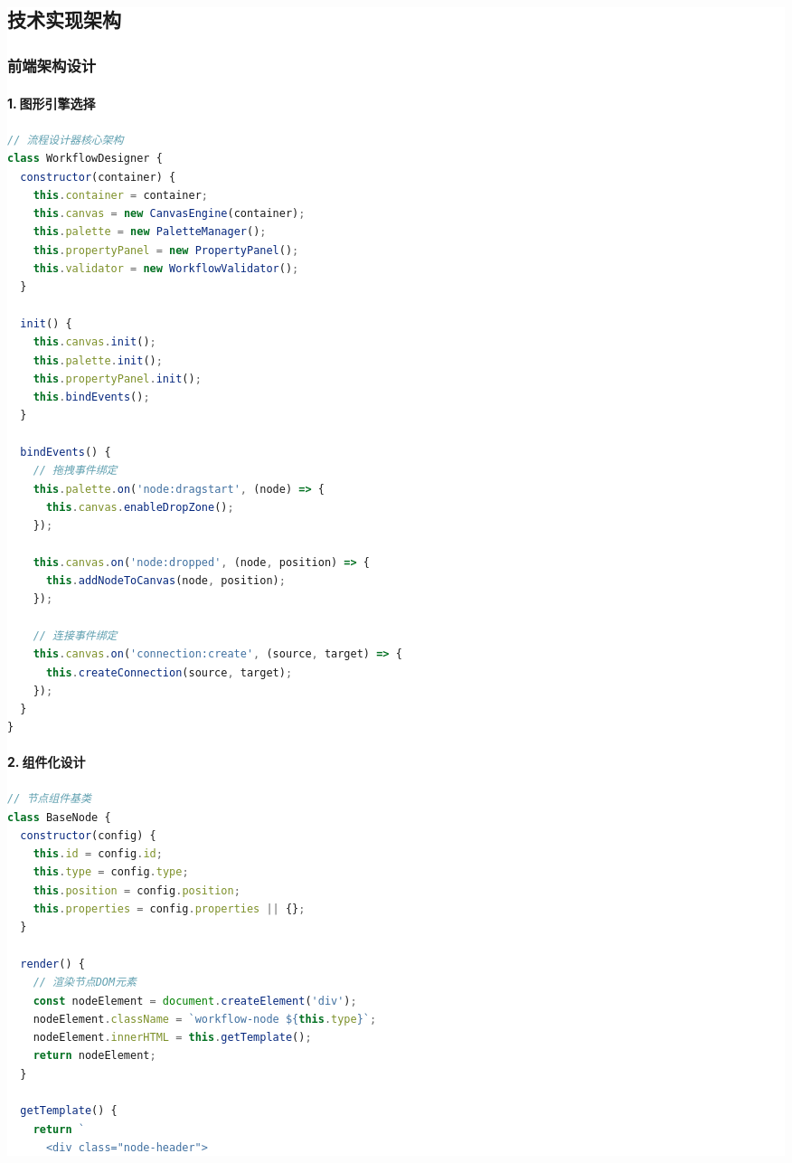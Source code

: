 ## 技术实现架构

### 前端架构设计

#### 1. 图形引擎选择
```javascript
// 流程设计器核心架构
class WorkflowDesigner {
  constructor(container) {
    this.container = container;
    this.canvas = new CanvasEngine(container);
    this.palette = new PaletteManager();
    this.propertyPanel = new PropertyPanel();
    this.validator = new WorkflowValidator();
  }
  
  init() {
    this.canvas.init();
    this.palette.init();
    this.propertyPanel.init();
    this.bindEvents();
  }
  
  bindEvents() {
    // 拖拽事件绑定
    this.palette.on('node:dragstart', (node) => {
      this.canvas.enableDropZone();
    });
    
    this.canvas.on('node:dropped', (node, position) => {
      this.addNodeToCanvas(node, position);
    });
    
    // 连接事件绑定
    this.canvas.on('connection:create', (source, target) => {
      this.createConnection(source, target);
    });
  }
}
```

#### 2. 组件化设计
```javascript
// 节点组件基类
class BaseNode {
  constructor(config) {
    this.id = config.id;
    this.type = config.type;
    this.position = config.position;
    this.properties = config.properties || {};
  }
  
  render() {
    // 渲染节点DOM元素
    const nodeElement = document.createElement('div');
    nodeElement.className = `workflow-node ${this.type}`;
    nodeElement.innerHTML = this.getTemplate();
    return nodeElement;
  }
  
  getTemplate() {
    return `
      <div class="node-header">
```